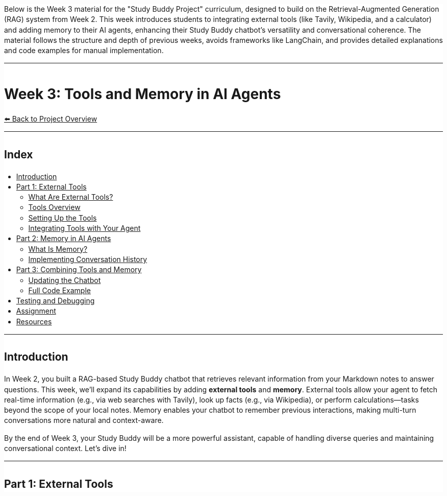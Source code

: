 Below is the Week 3 material for the "Study Buddy Project" curriculum, designed to build on the Retrieval-Augmented Generation (RAG) system from Week 2. This week introduces students to integrating external tools (like Tavily, Wikipedia, and a calculator) and adding memory to their AI agents, enhancing their Study Buddy chatbot’s versatility and conversational coherence. The material follows the structure and depth of previous weeks, avoids frameworks like LangChain, and provides detailed explanations and code examples for manual implementation.

---

# Week 3: Tools and Memory in AI Agents

[⬅️ Back to Project Overview](../Readme.md)

---

## Index

- [Introduction](#introduction)
- [Part 1: External Tools](#part-1-external-tools)
  - [What Are External Tools?](#what-are-external-tools)
  - [Tools Overview](#tools-overview)
  - [Setting Up the Tools](#setting-up-the-tools)
  - [Integrating Tools with Your Agent](#integrating-tools-with-your-agent)
- [Part 2: Memory in AI Agents](#part-2-memory-in-ai-agents)
  - [What Is Memory?](#what-is-memory)
  - [Implementing Conversation History](#implementing-conversation-history)
- [Part 3: Combining Tools and Memory](#part-3-combining-tools-and-memory)
  - [Updating the Chatbot](#updating-the-chatbot)
  - [Full Code Example](#full-code-example)
- [Testing and Debugging](#testing-and-debugging)
- [Assignment](#assignment)
- [Resources](#resources)

---

## Introduction

In Week 2, you built a RAG-based Study Buddy chatbot that retrieves relevant information from your Markdown notes to answer questions. This week, we’ll expand its capabilities by adding **external tools** and **memory**. External tools allow your agent to fetch real-time information (e.g., via web searches with Tavily), look up facts (e.g., via Wikipedia), or perform calculations—tasks beyond the scope of your local notes. Memory enables your chatbot to remember previous interactions, making multi-turn conversations more natural and context-aware.

By the end of Week 3, your Study Buddy will be a more powerful assistant, capable of handling diverse queries and maintaining conversational context. Let’s dive in!

---

## Part 1: External Tools
